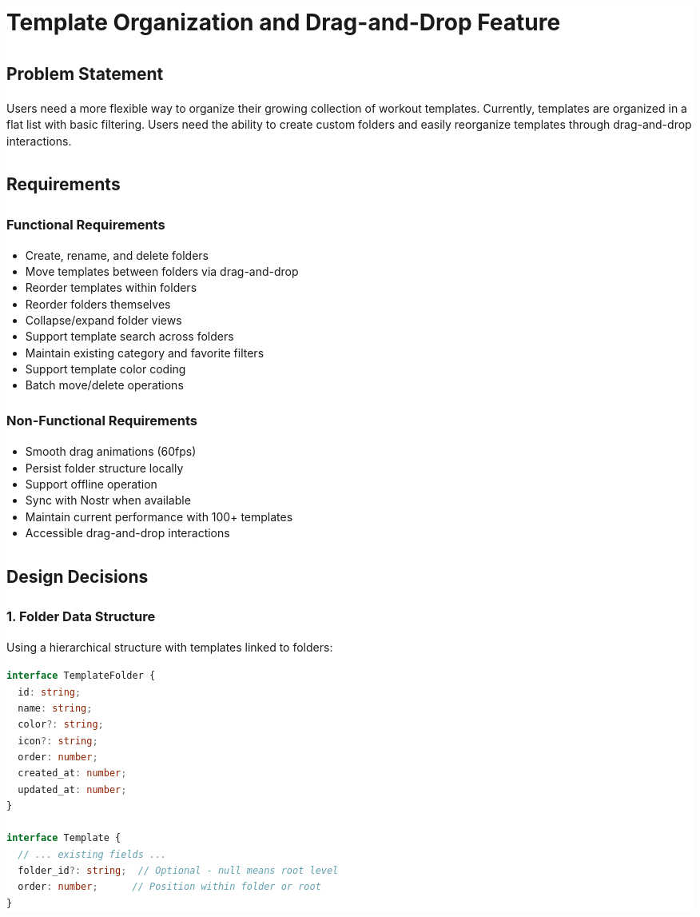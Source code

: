 # Template Organization and Drag-and-Drop Feature

## Problem Statement
Users need a more flexible way to organize their growing collection of workout templates. Currently, templates are organized in a flat list with basic filtering. Users need the ability to create custom folders and easily reorganize templates through drag-and-drop interactions.

## Requirements

### Functional Requirements
- Create, rename, and delete folders
- Move templates between folders via drag-and-drop
- Reorder templates within folders
- Reorder folders themselves
- Collapse/expand folder views
- Support template search across folders
- Maintain existing category and favorite filters
- Support template color coding
- Batch move/delete operations

### Non-Functional Requirements
- Smooth drag animations (60fps)
- Persist folder structure locally
- Support offline operation
- Sync with Nostr when available
- Maintain current performance with 100+ templates
- Accessible drag-and-drop interactions

## Design Decisions

### 1. Folder Data Structure
Using a hierarchical structure with templates linked to folders:

```typescript
interface TemplateFolder {
  id: string;
  name: string;
  color?: string;
  icon?: string;
  order: number;
  created_at: number;
  updated_at: number;
}

interface Template {
  // ... existing fields ...
  folder_id?: string;  // Optional - null means root level
  order: number;      // Position within folder or root
}
```
